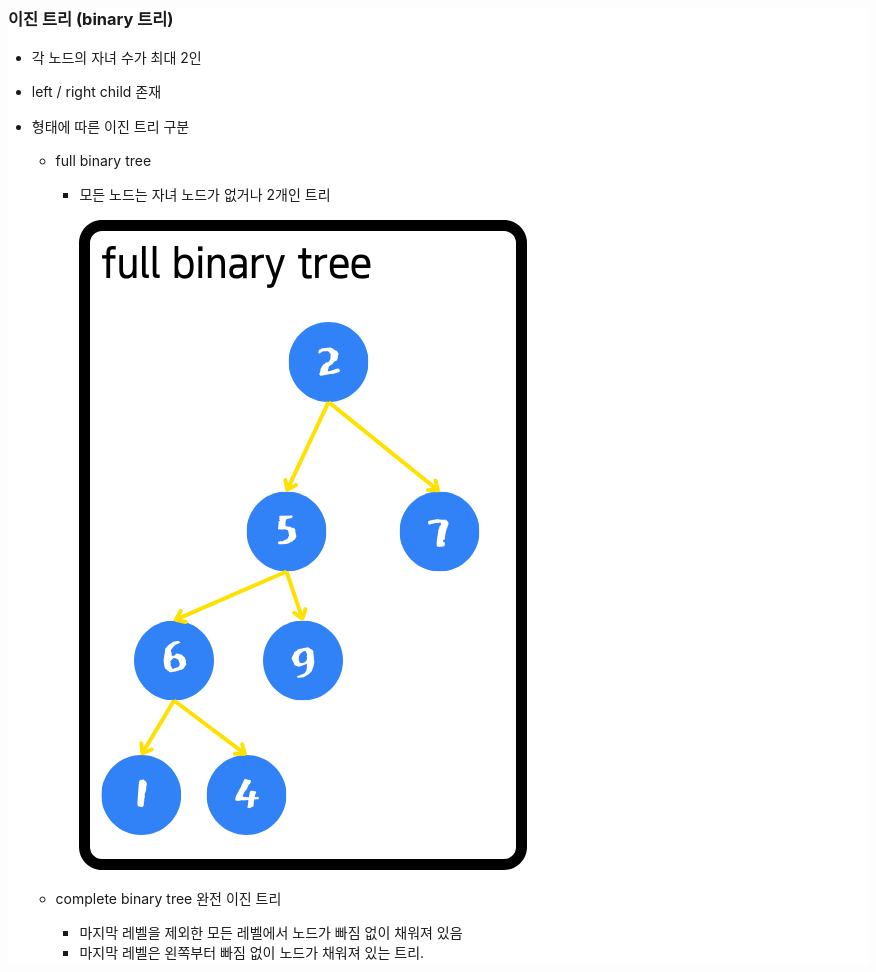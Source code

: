 ### 이진 트리 (binary 트리)

- 각 노드의 자녀 수가 최대 2인
- left / right child 존재

- 형태에 따른 이진 트리 구분
    - full binary tree
        - 모든 노드는 자녀 노드가 없거나 2개인 트리
            
            ![fullBiTree.png](fullBiTree.png)
            
        
    - complete binary tree 완전 이진 트리
        - 마지막 레벨을 제외한 모든 레벨에서 노드가 빠짐 없이 채워져 있음
        - 마지막 레벨은 왼쪽부터 빠짐 없이 노드가 채워져 있는 트리.
            